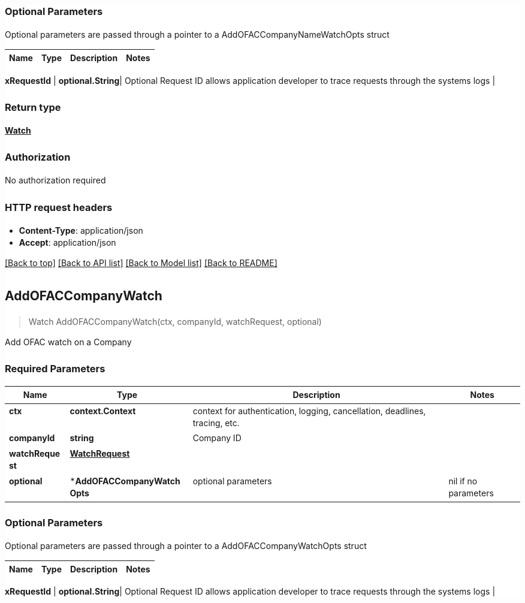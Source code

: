 ### Optional Parameters

Optional parameters are passed through a pointer to a AddOFACCompanyNameWatchOpts struct


Name | Type | Description  | Notes
------------- | ------------- | ------------- | -------------


 **xRequestId** | **optional.String**| Optional Request ID allows application developer to trace requests through the systems logs | 

### Return type

[**Watch**](Watch.md)

### Authorization

No authorization required

### HTTP request headers

- **Content-Type**: application/json
- **Accept**: application/json

[[Back to top]](#) [[Back to API list]](../README.md#documentation-for-api-endpoints)
[[Back to Model list]](../README.md#documentation-for-models)
[[Back to README]](../README.md)


## AddOFACCompanyWatch

> Watch AddOFACCompanyWatch(ctx, companyId, watchRequest, optional)

Add OFAC watch on a Company

### Required Parameters


Name | Type | Description  | Notes
------------- | ------------- | ------------- | -------------
**ctx** | **context.Context** | context for authentication, logging, cancellation, deadlines, tracing, etc.
**companyId** | **string**| Company ID | 
**watchRequest** | [**WatchRequest**](WatchRequest.md)|  | 
 **optional** | ***AddOFACCompanyWatchOpts** | optional parameters | nil if no parameters

### Optional Parameters

Optional parameters are passed through a pointer to a AddOFACCompanyWatchOpts struct


Name | Type | Description  | Notes
------------- | ------------- | ------------- | -------------


 **xRequestId** | **optional.String**| Optional Request ID allows application developer to trace requests through the systems logs | 
